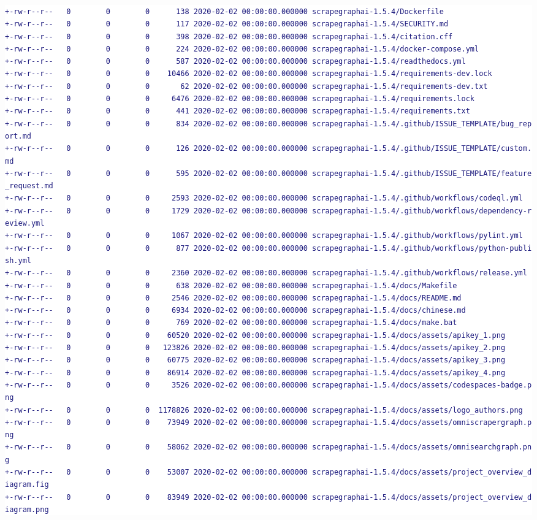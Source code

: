 ```diff
+-rw-r--r--   0        0        0      138 2020-02-02 00:00:00.000000 scrapegraphai-1.5.4/Dockerfile
+-rw-r--r--   0        0        0      117 2020-02-02 00:00:00.000000 scrapegraphai-1.5.4/SECURITY.md
+-rw-r--r--   0        0        0      398 2020-02-02 00:00:00.000000 scrapegraphai-1.5.4/citation.cff
+-rw-r--r--   0        0        0      224 2020-02-02 00:00:00.000000 scrapegraphai-1.5.4/docker-compose.yml
+-rw-r--r--   0        0        0      587 2020-02-02 00:00:00.000000 scrapegraphai-1.5.4/readthedocs.yml
+-rw-r--r--   0        0        0    10466 2020-02-02 00:00:00.000000 scrapegraphai-1.5.4/requirements-dev.lock
+-rw-r--r--   0        0        0       62 2020-02-02 00:00:00.000000 scrapegraphai-1.5.4/requirements-dev.txt
+-rw-r--r--   0        0        0     6476 2020-02-02 00:00:00.000000 scrapegraphai-1.5.4/requirements.lock
+-rw-r--r--   0        0        0      441 2020-02-02 00:00:00.000000 scrapegraphai-1.5.4/requirements.txt
+-rw-r--r--   0        0        0      834 2020-02-02 00:00:00.000000 scrapegraphai-1.5.4/.github/ISSUE_TEMPLATE/bug_report.md
+-rw-r--r--   0        0        0      126 2020-02-02 00:00:00.000000 scrapegraphai-1.5.4/.github/ISSUE_TEMPLATE/custom.md
+-rw-r--r--   0        0        0      595 2020-02-02 00:00:00.000000 scrapegraphai-1.5.4/.github/ISSUE_TEMPLATE/feature_request.md
+-rw-r--r--   0        0        0     2593 2020-02-02 00:00:00.000000 scrapegraphai-1.5.4/.github/workflows/codeql.yml
+-rw-r--r--   0        0        0     1729 2020-02-02 00:00:00.000000 scrapegraphai-1.5.4/.github/workflows/dependency-review.yml
+-rw-r--r--   0        0        0     1067 2020-02-02 00:00:00.000000 scrapegraphai-1.5.4/.github/workflows/pylint.yml
+-rw-r--r--   0        0        0      877 2020-02-02 00:00:00.000000 scrapegraphai-1.5.4/.github/workflows/python-publish.yml
+-rw-r--r--   0        0        0     2360 2020-02-02 00:00:00.000000 scrapegraphai-1.5.4/.github/workflows/release.yml
+-rw-r--r--   0        0        0      638 2020-02-02 00:00:00.000000 scrapegraphai-1.5.4/docs/Makefile
+-rw-r--r--   0        0        0     2546 2020-02-02 00:00:00.000000 scrapegraphai-1.5.4/docs/README.md
+-rw-r--r--   0        0        0     6934 2020-02-02 00:00:00.000000 scrapegraphai-1.5.4/docs/chinese.md
+-rw-r--r--   0        0        0      769 2020-02-02 00:00:00.000000 scrapegraphai-1.5.4/docs/make.bat
+-rw-r--r--   0        0        0    60520 2020-02-02 00:00:00.000000 scrapegraphai-1.5.4/docs/assets/apikey_1.png
+-rw-r--r--   0        0        0   123826 2020-02-02 00:00:00.000000 scrapegraphai-1.5.4/docs/assets/apikey_2.png
+-rw-r--r--   0        0        0    60775 2020-02-02 00:00:00.000000 scrapegraphai-1.5.4/docs/assets/apikey_3.png
+-rw-r--r--   0        0        0    86914 2020-02-02 00:00:00.000000 scrapegraphai-1.5.4/docs/assets/apikey_4.png
+-rw-r--r--   0        0        0     3526 2020-02-02 00:00:00.000000 scrapegraphai-1.5.4/docs/assets/codespaces-badge.png
+-rw-r--r--   0        0        0  1178826 2020-02-02 00:00:00.000000 scrapegraphai-1.5.4/docs/assets/logo_authors.png
+-rw-r--r--   0        0        0    73949 2020-02-02 00:00:00.000000 scrapegraphai-1.5.4/docs/assets/omniscrapergraph.png
+-rw-r--r--   0        0        0    58062 2020-02-02 00:00:00.000000 scrapegraphai-1.5.4/docs/assets/omnisearchgraph.png
+-rw-r--r--   0        0        0    53007 2020-02-02 00:00:00.000000 scrapegraphai-1.5.4/docs/assets/project_overview_diagram.fig
+-rw-r--r--   0        0        0    83949 2020-02-02 00:00:00.000000 scrapegraphai-1.5.4/docs/assets/project_overview_diagram.png
```